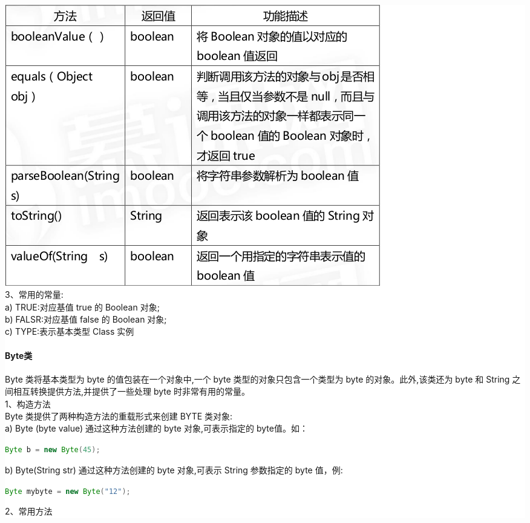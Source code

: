 ![fail](Java学习总结之核心API/Boolean类.png)       
3、常用的常量:  
a) TRUE:对应基值 true 的 Boolean 对象;  
b) FALSR:对应基值 false 的 Boolean 对象;  
c) TYPE:表示基本类型 Class 实例

#### Byte类  
Byte 类将基本类型为 byte 的值包装在一个对象中,一个 byte 类型的对象只包含一个类型为 byte 的对象。此外,该类还为 byte 和 String 之间相互转换提供方法,并提供了一些处理 byte 时非常有用的常量。  
1、构造方法  
Byte 类提供了两种构造方法的重载形式来创建 BYTE 类对象:  
a) Byte (byte value) 通过这种方法创建的 byte 对象,可表示指定的 byte值。如：
```java
Byte b = new Byte(45);
```
b) Byte(String str) 通过这种方法创建的 byte 对象,可表示 String 参数指定的 byte 值，例:  
```java
Byte mybyte = new Byte("12");
```
2、常用方法  